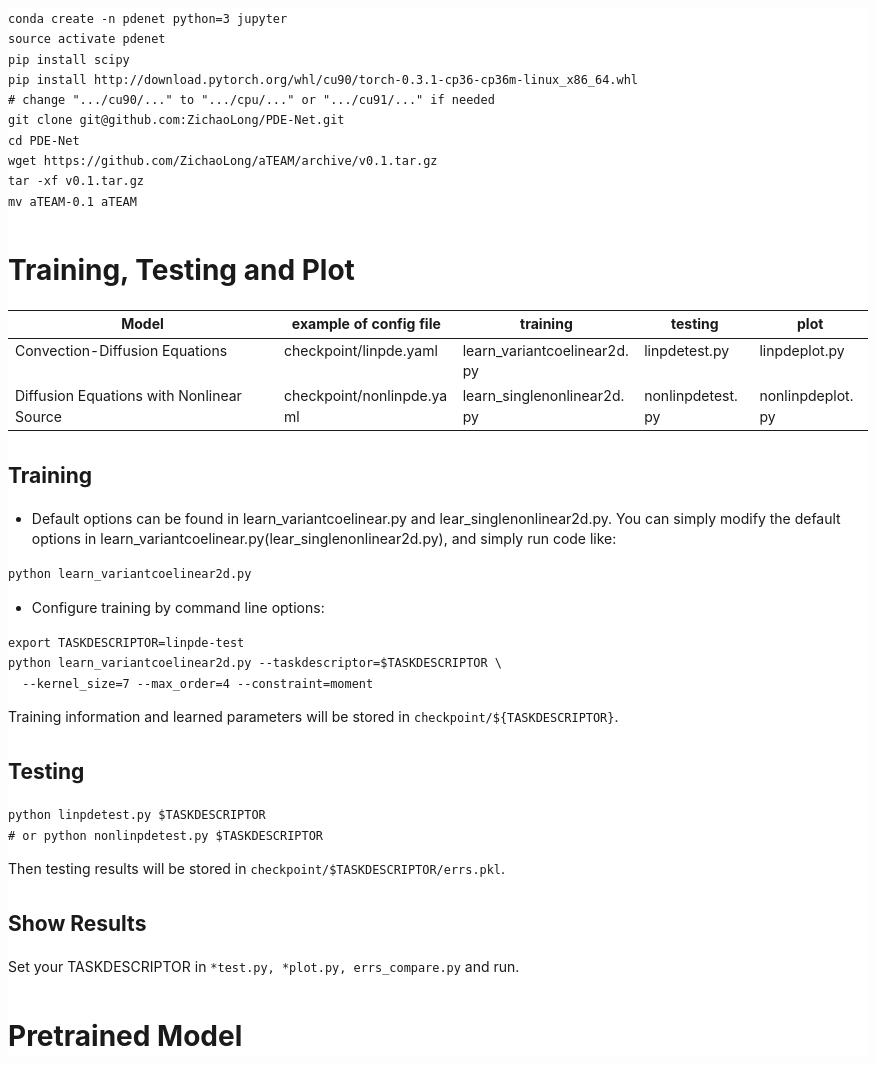 ```
conda create -n pdenet python=3 jupyter
source activate pdenet
pip install scipy
pip install http://download.pytorch.org/whl/cu90/torch-0.3.1-cp36-cp36m-linux_x86_64.whl
# change ".../cu90/..." to ".../cpu/..." or ".../cu91/..." if needed
git clone git@github.com:ZichaoLong/PDE-Net.git
cd PDE-Net
wget https://github.com/ZichaoLong/aTEAM/archive/v0.1.tar.gz
tar -xf v0.1.tar.gz
mv aTEAM-0.1 aTEAM
```


# Training, Testing and Plot

| Model                                     | example of config file    | training                    | testing          | plot             |
| ---                                       | ---                       | ---                         | ---              | ---              |
| Convection-Diffusion Equations            | checkpoint/linpde.yaml    | learn_variantcoelinear2d.py | linpdetest.py    | linpdeplot.py    |
| Diffusion Equations with Nonlinear Source | checkpoint/nonlinpde.yaml | learn_singlenonlinear2d.py  | nonlinpdetest.py | nonlinpdeplot.py |


## Training

- Default options can be found in learn_variantcoelinear.py and lear_singlenonlinear2d.py. You can simply modify the default options in learn_variantcoelinear.py(lear_singlenonlinear2d.py), and simply run code like:
```
python learn_variantcoelinear2d.py
```
- Configure training by command line options:
```
export TASKDESCRIPTOR=linpde-test
python learn_variantcoelinear2d.py --taskdescriptor=$TASKDESCRIPTOR \
  --kernel_size=7 --max_order=4 --constraint=moment
```
Training information and learned parameters will be stored in `checkpoint/${TASKDESCRIPTOR}`.

## Testing
```
python linpdetest.py $TASKDESCRIPTOR
# or python nonlinpdetest.py $TASKDESCRIPTOR
```
Then testing results will be stored in `checkpoint/$TASKDESCRIPTOR/errs.pkl`. 

## Show Results
Set your TASKDESCRIPTOR in `*test.py, *plot.py, errs_compare.py` and run.

# Pretrained Model
